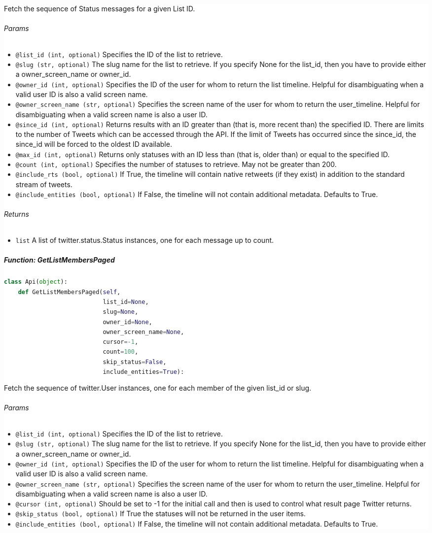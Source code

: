 Fetch the sequence of Status messages for a given List ID.

###### Params
- `@list_id (int, optional)` Specifies the ID of the list to retrieve.
- `@slug (str, optional)` The slug name for the list to retrieve. If you specify None for the list_id, then you have to provide either a owner_screen_name or owner_id.
- `@owner_id (int, optional)` Specifies the ID of the user for whom to return the list timeline. Helpful for disambiguating when a valid user ID is also a valid screen name.
- `@owner_screen_name (str, optional)` Specifies the screen name of the user for whom to return the user_timeline. Helpful for disambiguating when a valid screen name is also a user ID.
- `@since_id (int, optional)` Returns results with an ID greater than (that is, more recent than) the specified ID. There are limits to the number of Tweets which can be accessed through the API. If the limit of Tweets has occurred since the since_id, the since_id will be forced to the oldest ID available.
- `@max_id (int, optional)` Returns only statuses with an ID less than (that is, older than) or equal to the specified ID.
- `@count (int, optional)` Specifies the number of statuses to retrieve. May not be greater than 200.
- `@include_rts (bool, optional)` If True, the timeline will contain native retweets (if they exist) in addition to the standard stream of tweets.
- `@include_entities (bool, optional)` If False, the timeline will not contain additional metadata. Defaults to True.

###### Returns
- `list` A list of twitter.status.Status instances, one for each message up to count.

##### Function: GetListMembersPaged

```python
class Api(object):
	def GetListMembersPaged(self,
                            list_id=None,
                            slug=None,
                            owner_id=None,
                            owner_screen_name=None,
                            cursor=-1,
                            count=100,
                            skip_status=False,
                            include_entities=True):
```

Fetch the sequence of twitter.User instances, one for each member of the given list_id or slug.

###### Params
- `@list_id (int, optional)` Specifies the ID of the list to retrieve.
- `@slug (str, optional)` The slug name for the list to retrieve. If you specify None for the list_id, then you have to provide either a owner_screen_name or owner_id.
- `@owner_id (int, optional)` Specifies the ID of the user for whom to return the list timeline. Helpful for disambiguating when a valid user ID is also a valid screen name.
- `@owner_screen_name (str, optional)` Specifies the screen name of the user for whom to return the user_timeline. Helpful for disambiguating when a valid screen name is also a user ID.
- `@cursor (int, optional)` Should be set to -1 for the initial call and then is used to control what result page Twitter returns.
- `@skip_status (bool, optional)` If True the statuses will not be returned in the user items.
- `@include_entities (bool, optional)` If False, the timeline will not contain additional metadata. Defaults to True.
